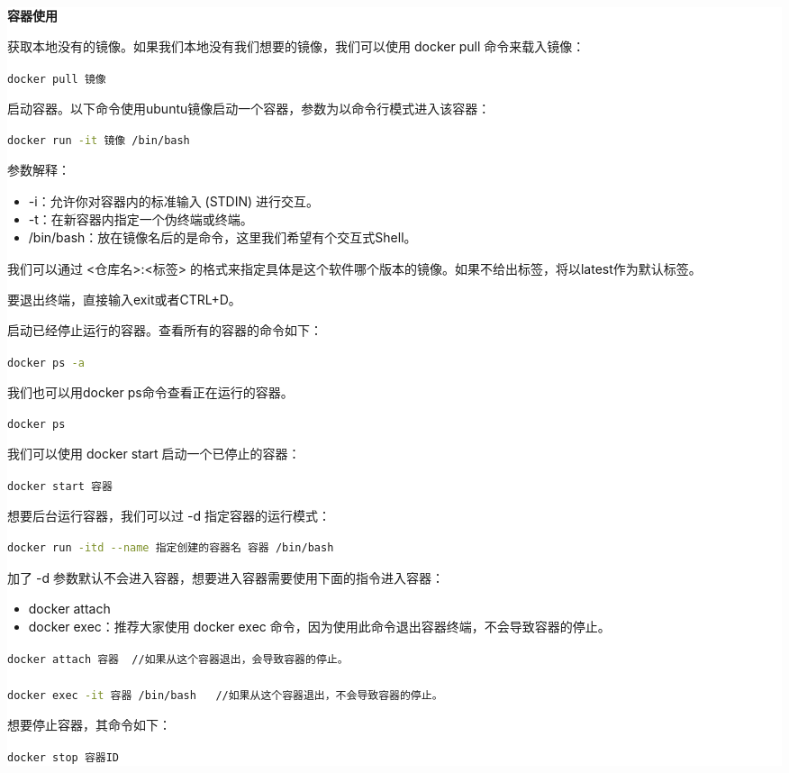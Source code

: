 **容器使用**

获取本地没有的镜像。如果我们本地没有我们想要的镜像，我们可以使用 docker pull 命令来载入镜像：

```bash
docker pull 镜像
```

启动容器。以下命令使用ubuntu镜像启动一个容器，参数为以命令行模式进入该容器：

```bash
docker run -it 镜像 /bin/bash
```
参数解释：

- -i：允许你对容器内的标准输入 (STDIN) 进行交互。
- -t：在新容器内指定一个伪终端或终端。
- /bin/bash：放在镜像名后的是命令，这里我们希望有个交互式Shell。

我们可以通过 <仓库名>:<标签> 的格式来指定具体是这个软件哪个版本的镜像。如果不给出标签，将以latest作为默认标签。

要退出终端，直接输入exit或者CTRL+D。

启动已经停止运行的容器。查看所有的容器的命令如下：

```bash
docker ps -a
```

我们也可以用docker ps命令查看正在运行的容器。

```bash
docker ps
```

我们可以使用 docker start 启动一个已停止的容器：

```bash
docker start 容器
```

想要后台运行容器，我们可以过 -d 指定容器的运行模式：

```bash
docker run -itd --name 指定创建的容器名 容器 /bin/bash
```

加了 -d 参数默认不会进入容器，想要进入容器需要使用下面的指令进入容器：

- docker attach
- docker exec：推荐大家使用 docker exec 命令，因为使用此命令退出容器终端，不会导致容器的停止。

```bash
docker attach 容器  //如果从这个容器退出，会导致容器的停止。

docker exec -it 容器 /bin/bash   //如果从这个容器退出，不会导致容器的停止。
```

想要停止容器，其命令如下：

```bash
docker stop 容器ID
```
